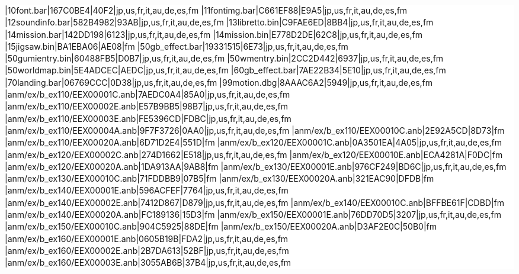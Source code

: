 |10font.bar|167C0BE4|40F2|jp,us,fr,it,au,de,es,fm
|11fontimg.bar|C661EF88|E9A5|jp,us,fr,it,au,de,es,fm
|12soundinfo.bar|582B4982|93AB|jp,us,fr,it,au,de,es,fm
|13libretto.bin|C9FAE6ED|8BB4|jp,us,fr,it,au,de,es,fm
|14mission.bar|142DD198|6123|jp,us,fr,it,au,de,es,fm
|14mission.bin|E778D2DE|62C8|jp,us,fr,it,au,de,es,fm
|15jigsaw.bin|BA1EBA06|AE08|fm
|50gb_effect.bar|19331515|6E73|jp,us,fr,it,au,de,es,fm
|50gumientry.bin|60488FB5|D0B7|jp,us,fr,it,au,de,es,fm
|50wmentry.bin|2CC2D442|6937|jp,us,fr,it,au,de,es,fm
|50worldmap.bin|5E4ADCEC|AEDC|jp,us,fr,it,au,de,es,fm
|60gb_effect.bar|7AE22B34|5E10|jp,us,fr,it,au,de,es,fm
|70landing.bar|06769CCC|0D38|jp,us,fr,it,au,de,es,fm
|99motion.dbg|8AAAC6A2|5949|jp,us,fr,it,au,de,es,fm
|anm/ex/b_ex110/EEX00001C.anb|7AEDC0A4|85A0|jp,us,fr,it,au,de,es,fm
|anm/ex/b_ex110/EEX00002E.anb|E57B9BB5|98B7|jp,us,fr,it,au,de,es,fm
|anm/ex/b_ex110/EEX00003E.anb|FE5396CD|FDBC|jp,us,fr,it,au,de,es,fm
|anm/ex/b_ex110/EEX00004A.anb|9F7F3726|0AA0|jp,us,fr,it,au,de,es,fm
|anm/ex/b_ex110/EEX00010C.anb|2E92A5CD|8D73|fm
|anm/ex/b_ex110/EEX00020A.anb|6D71D2E4|551D|fm
|anm/ex/b_ex120/EEX00001C.anb|0A3501EA|4A05|jp,us,fr,it,au,de,es,fm
|anm/ex/b_ex120/EEX00002C.anb|274D1662|E518|jp,us,fr,it,au,de,es,fm
|anm/ex/b_ex120/EEX00010E.anb|ECA4281A|F0DC|fm
|anm/ex/b_ex120/EEX00020A.anb|1DA913AA|9AB8|fm
|anm/ex/b_ex130/EEX00001E.anb|976CF249|BD6C|jp,us,fr,it,au,de,es,fm
|anm/ex/b_ex130/EEX00010C.anb|71FDDBB9|07B5|fm
|anm/ex/b_ex130/EEX00020A.anb|321EAC90|DFDB|fm
|anm/ex/b_ex140/EEX00001E.anb|596ACFEF|7764|jp,us,fr,it,au,de,es,fm
|anm/ex/b_ex140/EEX00002E.anb|7412D867|D879|jp,us,fr,it,au,de,es,fm
|anm/ex/b_ex140/EEX00010C.anb|BFFBE61F|CDBD|fm
|anm/ex/b_ex140/EEX00020A.anb|FC189136|15D3|fm
|anm/ex/b_ex150/EEX00001E.anb|76DD70D5|3207|jp,us,fr,it,au,de,es,fm
|anm/ex/b_ex150/EEX00010C.anb|904C5925|88DE|fm
|anm/ex/b_ex150/EEX00020A.anb|D3AF2E0C|50B0|fm
|anm/ex/b_ex160/EEX00001E.anb|0605B19B|FDA2|jp,us,fr,it,au,de,es,fm
|anm/ex/b_ex160/EEX00002E.anb|2B7DA613|52BF|jp,us,fr,it,au,de,es,fm
|anm/ex/b_ex160/EEX00003E.anb|3055AB6B|37B4|jp,us,fr,it,au,de,es,fm